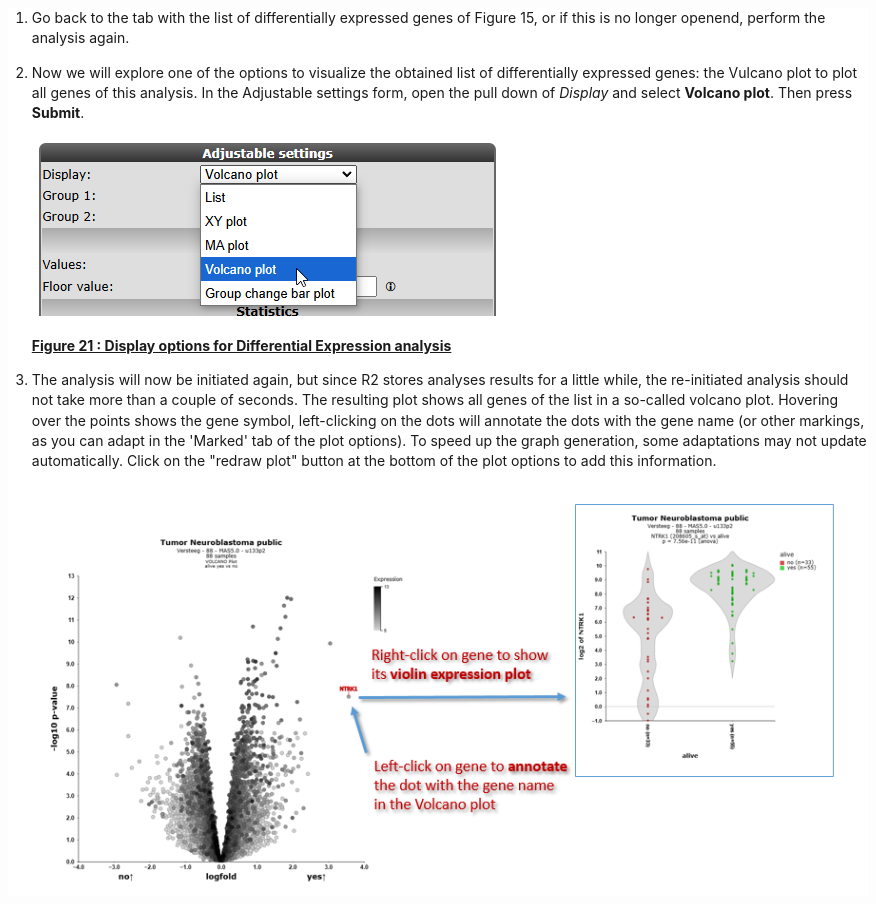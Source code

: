 1. Go back to the tab with the list of differentially expressed genes of Figure 15, or if this is no longer openend, perform the analysis again. 

2. Now we will explore one of the options to visualize the obtained list of differentially expressed genes: the Vulcano plot to plot all genes of this analysis. In the Adjustable settings form, open the pull down of _Display_ and select **Volcano plot**. Then press **Submit**.

      ![](_static/images/FindDiff/DifferentiaExpression_display_dropdown.png "Figure  21: Display options for Differential Expression analysis")

      [**Figure  21 : Display options for Differential Expression analysis**](_static/images/FindDiff/DifferentiaExpression_display_dropdown.png)

3. The analysis will now be initiated again, but since R2 stores analyses results for a little while, the re-initiated analysis should not take more than a couple of seconds. The resulting plot shows all genes of the list in a so-called volcano plot. Hovering over the points shows the gene symbol, left-clicking on the dots will annotate the dots with the gene name (or other markings, as you can adapt in the 'Marked' tab of the plot options). To speed up the
   graph generation, some adaptations may not update automatically. Click on the "redraw plot" button at the bottom of the plot options to add
   this information. 

   ![](_static/images/FindDiff/DifferentialExpression_Volcanoplot_annotation_violininspection.png "Figure 21a: Annotate with a gene name (left-click) or inspect further in violin plot (right-click)")
